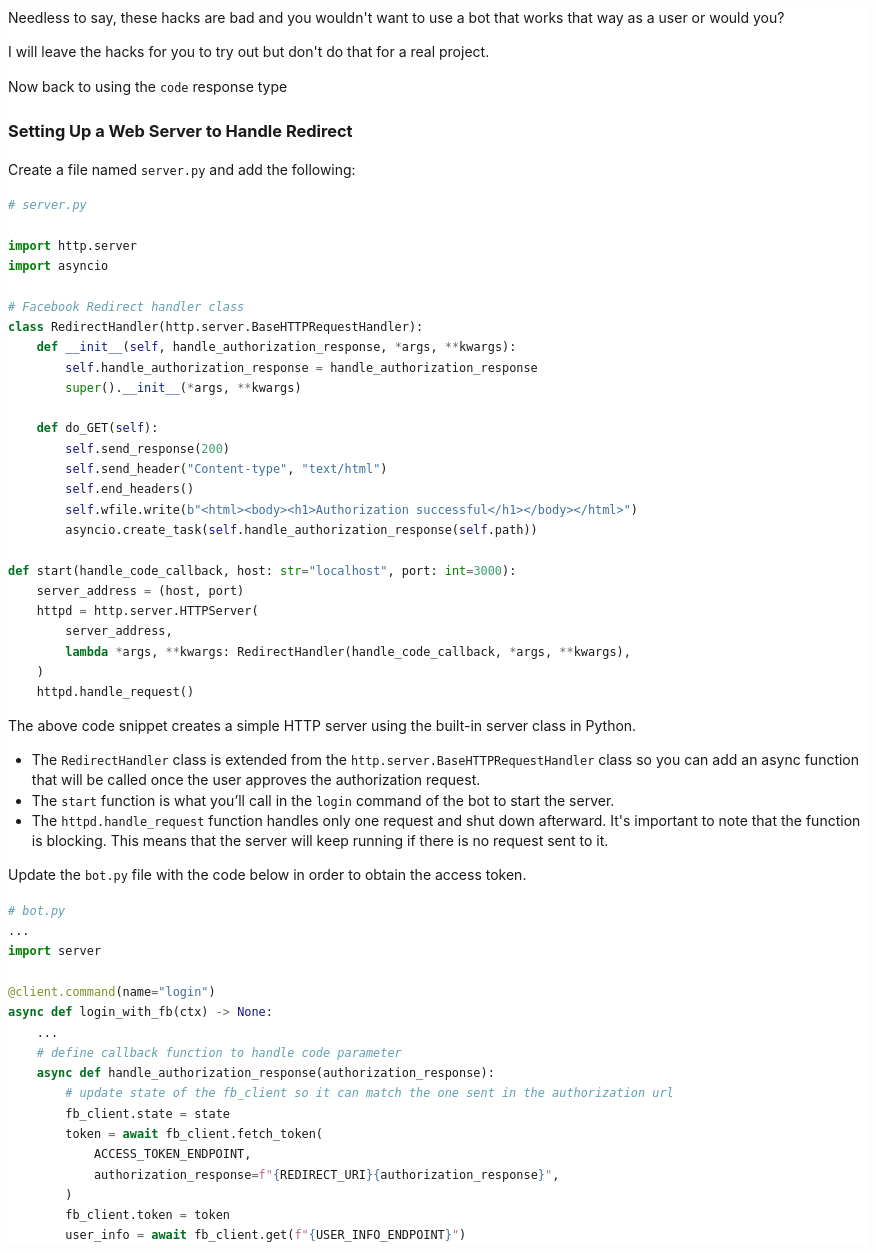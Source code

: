 Needless to say, these hacks are bad and you wouldn't want to use a bot that works that way as a user or would you?

I will leave the hacks for you to try out but don't do that for a real project.

Now back to using the `code` response type

### Setting Up a Web Server to Handle Redirect

Create a file named `server.py` and add the following: 

```python
# server.py

import http.server
import asyncio

# Facebook Redirect handler class
class RedirectHandler(http.server.BaseHTTPRequestHandler):
    def __init__(self, handle_authorization_response, *args, **kwargs):
        self.handle_authorization_response = handle_authorization_response
        super().__init__(*args, **kwargs)

    def do_GET(self):
        self.send_response(200)
        self.send_header("Content-type", "text/html")
        self.end_headers()
        self.wfile.write(b"<html><body><h1>Authorization successful</h1></body></html>")
        asyncio.create_task(self.handle_authorization_response(self.path))

def start(handle_code_callback, host: str="localhost", port: int=3000):
    server_address = (host, port)
    httpd = http.server.HTTPServer(
        server_address,
        lambda *args, **kwargs: RedirectHandler(handle_code_callback, *args, **kwargs),
    )
    httpd.handle_request()
```
The above code snippet creates a simple HTTP server using the built-in server class in Python.

- The `RedirectHandler` class is extended from the `http.server.BaseHTTPRequestHandler` class so you can add an async function that will be called once the user approves the authorization request.
- The `start` function is what you’ll call in the `login` command of the bot to start the server.  
- The `httpd.handle_request` function handles only one request and shut down afterward. It's important to note that the function is blocking. This means that the server will keep running if there is no request sent to it.

Update the `bot.py` file with the code below in order to obtain the access token.

```python
# bot.py
...
import server

@client.command(name="login")
async def login_with_fb(ctx) -> None:
    ... 
    # define callback function to handle code parameter
    async def handle_authorization_response(authorization_response):
        # update state of the fb_client so it can match the one sent in the authorization url
        fb_client.state = state
        token = await fb_client.fetch_token(
            ACCESS_TOKEN_ENDPOINT,
            authorization_response=f"{REDIRECT_URI}{authorization_response}",
        )
        fb_client.token = token
        user_info = await fb_client.get(f"{USER_INFO_ENDPOINT}")
```